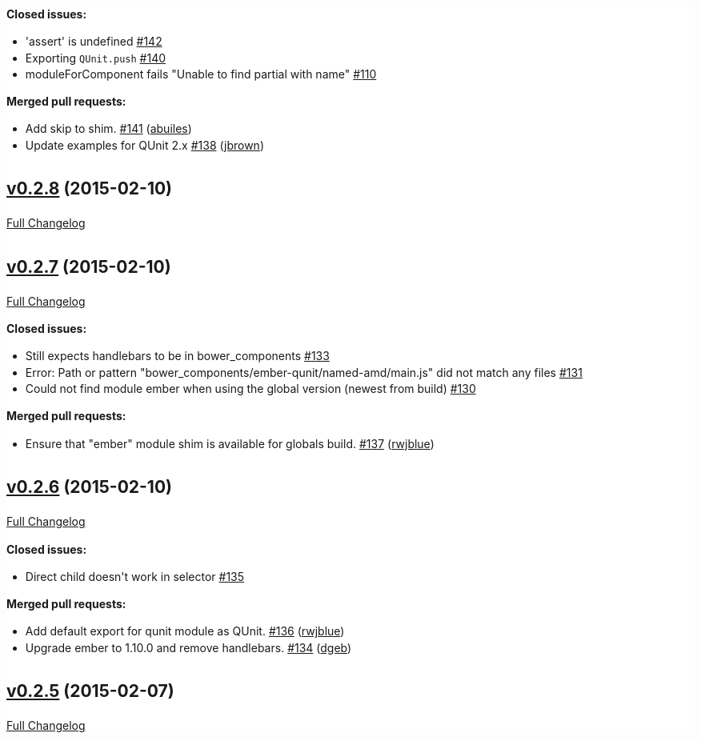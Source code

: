 **Closed issues:**

- 'assert' is undefined [\#142](https://github.com/emberjs/ember-qunit/issues/142)
- Exporting `QUnit.push` [\#140](https://github.com/emberjs/ember-qunit/issues/140)
- moduleForComponent fails "Unable to find partial with name" [\#110](https://github.com/emberjs/ember-qunit/issues/110)

**Merged pull requests:**

- Add skip to shim. [\#141](https://github.com/emberjs/ember-qunit/pull/141) ([abuiles](https://github.com/abuiles))
- Update examples for QUnit 2.x [\#138](https://github.com/emberjs/ember-qunit/pull/138) ([jbrown](https://github.com/jbrown))

## [v0.2.8](https://github.com/emberjs/ember-qunit/tree/v0.2.8) (2015-02-10)
[Full Changelog](https://github.com/emberjs/ember-qunit/compare/v0.2.7...v0.2.8)

## [v0.2.7](https://github.com/emberjs/ember-qunit/tree/v0.2.7) (2015-02-10)
[Full Changelog](https://github.com/emberjs/ember-qunit/compare/v0.2.6...v0.2.7)

**Closed issues:**

- Still expects handlebars to be in bower\_components [\#133](https://github.com/emberjs/ember-qunit/issues/133)
- Error: Path or pattern "bower\_components/ember-qunit/named-amd/main.js" did not match any files [\#131](https://github.com/emberjs/ember-qunit/issues/131)
- Could not find module ember when using the global version \(newest from build\) [\#130](https://github.com/emberjs/ember-qunit/issues/130)

**Merged pull requests:**

- Ensure that "ember" module shim is available for globals build. [\#137](https://github.com/emberjs/ember-qunit/pull/137) ([rwjblue](https://github.com/rwjblue))

## [v0.2.6](https://github.com/emberjs/ember-qunit/tree/v0.2.6) (2015-02-10)
[Full Changelog](https://github.com/emberjs/ember-qunit/compare/v0.2.5...v0.2.6)

**Closed issues:**

- Direct child doesn't work in selector [\#135](https://github.com/emberjs/ember-qunit/issues/135)

**Merged pull requests:**

- Add default export for qunit module as QUnit. [\#136](https://github.com/emberjs/ember-qunit/pull/136) ([rwjblue](https://github.com/rwjblue))
- Upgrade ember to 1.10.0 and remove handlebars. [\#134](https://github.com/emberjs/ember-qunit/pull/134) ([dgeb](https://github.com/dgeb))

## [v0.2.5](https://github.com/emberjs/ember-qunit/tree/v0.2.5) (2015-02-07)
[Full Changelog](https://github.com/emberjs/ember-qunit/compare/v0.2.4...v0.2.5)

